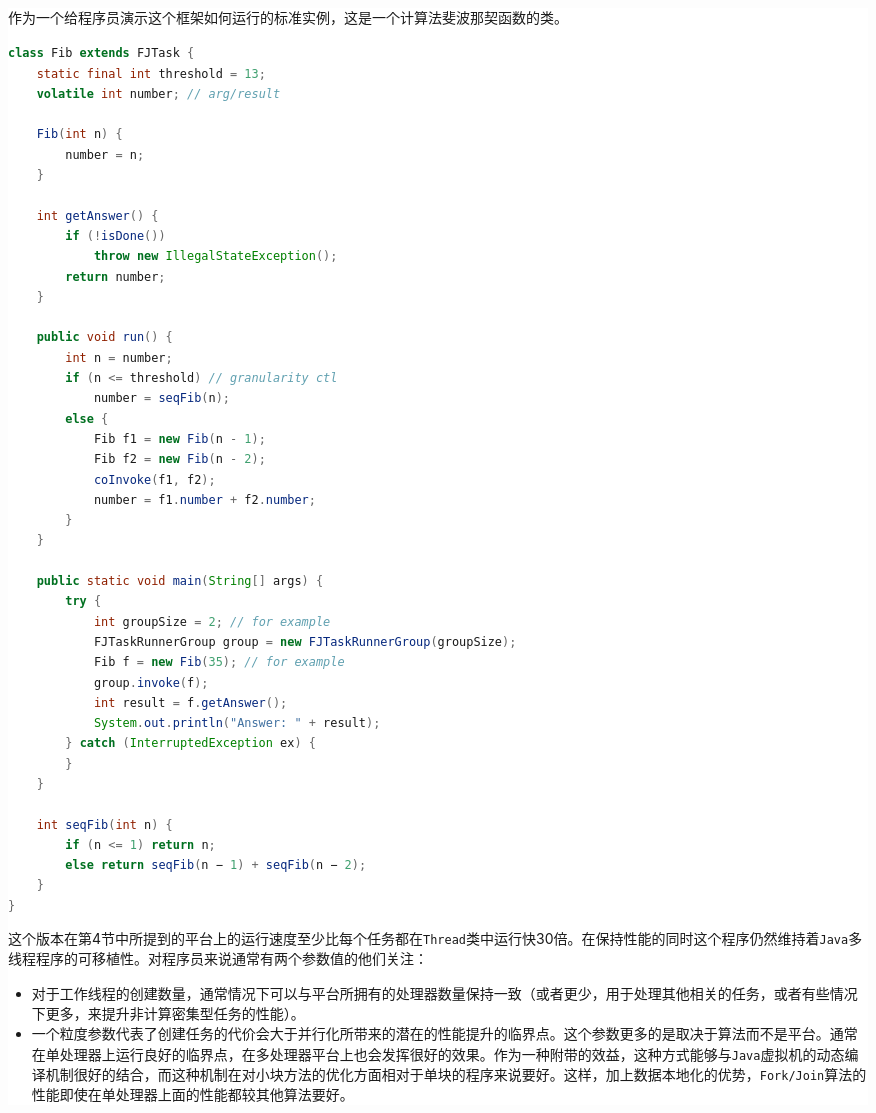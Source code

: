 作为一个给程序员演示这个框架如何运行的标准实例，这是一个计算法斐波那契函数的类。

```java
class Fib extends FJTask {
    static final int threshold = 13;
    volatile int number; // arg/result

    Fib(int n) {
        number = n;
    }

    int getAnswer() {
        if (!isDone())
            throw new IllegalStateException();
        return number;
    }

    public void run() {
        int n = number;
        if (n <= threshold) // granularity ctl
            number = seqFib(n);
        else {
            Fib f1 = new Fib(n - 1);
            Fib f2 = new Fib(n - 2);
            coInvoke(f1, f2);
            number = f1.number + f2.number;
        }
    }

    public static void main(String[] args) {
        try {
            int groupSize = 2; // for example
            FJTaskRunnerGroup group = new FJTaskRunnerGroup(groupSize);
            Fib f = new Fib(35); // for example
            group.invoke(f);
            int result = f.getAnswer();
            System.out.println("Answer: " + result);
        } catch (InterruptedException ex) {
        }
    }

    int seqFib(int n) {
        if (n <= 1) return n;
        else return seqFib(n − 1) + seqFib(n − 2);
    }
}
```


这个版本在第4节中所提到的平台上的运行速度至少比每个任务都在`Thread`类中运行快30倍。在保持性能的同时这个程序仍然维持着`Java`多线程程序的可移植性。对程序员来说通常有两个参数值的他们关注：

- 对于工作线程的创建数量，通常情况下可以与平台所拥有的处理器数量保持一致（或者更少，用于处理其他相关的任务，或者有些情况下更多，来提升非计算密集型任务的性能）。
- 一个粒度参数代表了创建任务的代价会大于并行化所带来的潜在的性能提升的临界点。这个参数更多的是取决于算法而不是平台。通常在单处理器上运行良好的临界点，在多处理器平台上也会发挥很好的效果。作为一种附带的效益，这种方式能够与`Java`虚拟机的动态编译机制很好的结合，而这种机制在对小块方法的优化方面相对于单块的程序来说要好。这样，加上数据本地化的优势，`Fork/Join`算法的性能即使在单处理器上面的性能都较其他算法要好。
